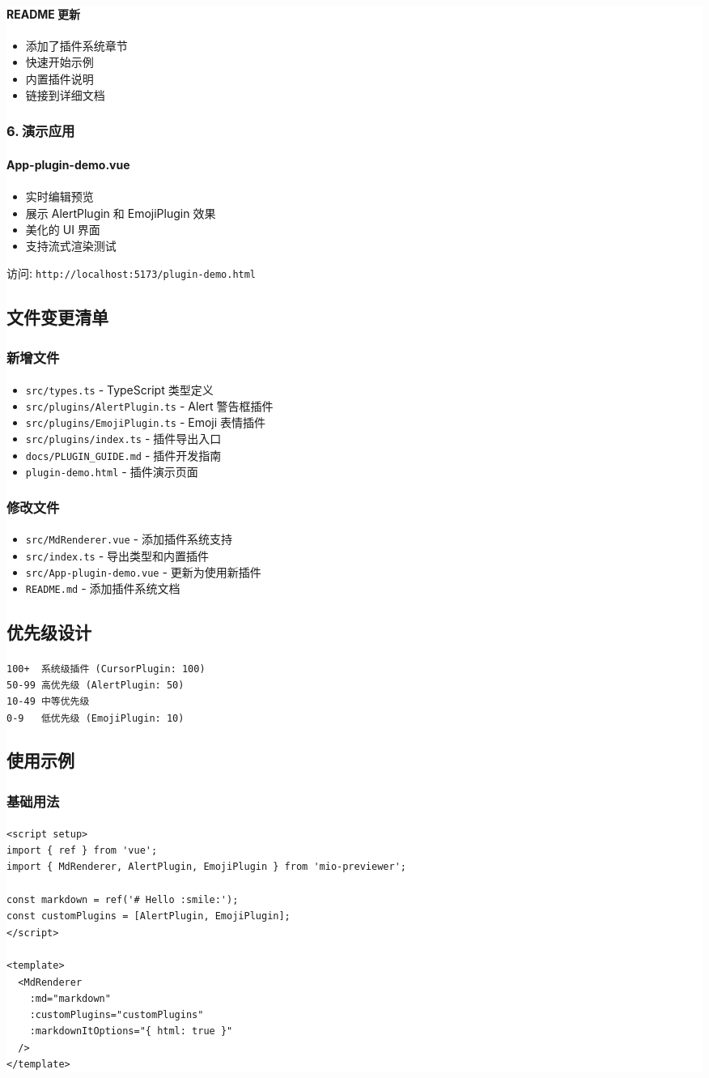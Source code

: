 #### README 更新
- 添加了插件系统章节
- 快速开始示例
- 内置插件说明
- 链接到详细文档

### 6. 演示应用

#### App-plugin-demo.vue
- 实时编辑预览
- 展示 AlertPlugin 和 EmojiPlugin 效果
- 美化的 UI 界面
- 支持流式渲染测试

访问: `http://localhost:5173/plugin-demo.html`

## 文件变更清单

### 新增文件
- `src/types.ts` - TypeScript 类型定义
- `src/plugins/AlertPlugin.ts` - Alert 警告框插件
- `src/plugins/EmojiPlugin.ts` - Emoji 表情插件
- `src/plugins/index.ts` - 插件导出入口
- `docs/PLUGIN_GUIDE.md` - 插件开发指南
- `plugin-demo.html` - 插件演示页面

### 修改文件
- `src/MdRenderer.vue` - 添加插件系统支持
- `src/index.ts` - 导出类型和内置插件
- `src/App-plugin-demo.vue` - 更新为使用新插件
- `README.md` - 添加插件系统文档

## 优先级设计

```
100+  系统级插件 (CursorPlugin: 100)
50-99 高优先级 (AlertPlugin: 50)
10-49 中等优先级
0-9   低优先级 (EmojiPlugin: 10)
```

## 使用示例

### 基础用法

```vue
<script setup>
import { ref } from 'vue';
import { MdRenderer, AlertPlugin, EmojiPlugin } from 'mio-previewer';

const markdown = ref('# Hello :smile:');
const customPlugins = [AlertPlugin, EmojiPlugin];
</script>

<template>
  <MdRenderer 
    :md="markdown"
    :customPlugins="customPlugins"
    :markdownItOptions="{ html: true }"
  />
</template>
```
